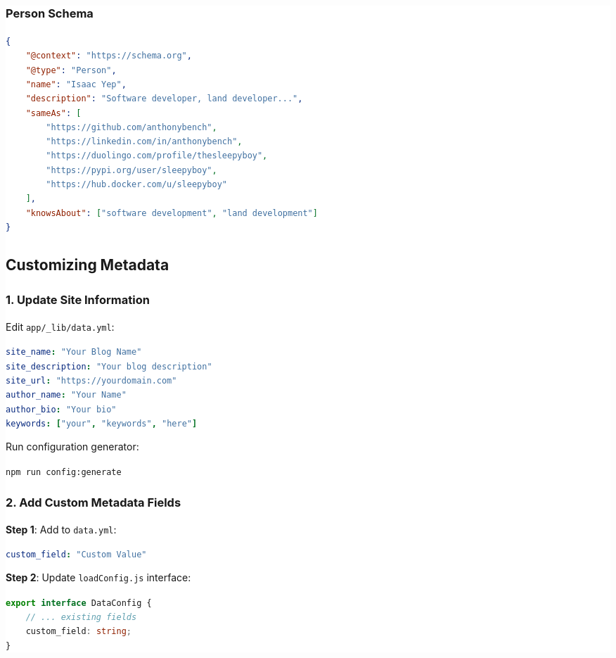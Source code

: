 ### Person Schema

```json
{
    "@context": "https://schema.org",
    "@type": "Person",
    "name": "Isaac Yep",
    "description": "Software developer, land developer...",
    "sameAs": [
        "https://github.com/anthonybench",
        "https://linkedin.com/in/anthonybench",
        "https://duolingo.com/profile/thesleepyboy",
        "https://pypi.org/user/sleepyboy",
        "https://hub.docker.com/u/sleepyboy"
    ],
    "knowsAbout": ["software development", "land development"]
}
```

## Customizing Metadata

### 1. Update Site Information

Edit `app/_lib/data.yml`:

```yaml
site_name: "Your Blog Name"
site_description: "Your blog description"
site_url: "https://yourdomain.com"
author_name: "Your Name"
author_bio: "Your bio"
keywords: ["your", "keywords", "here"]
```

Run configuration generator:

```bash
npm run config:generate
```

### 2. Add Custom Metadata Fields

**Step 1**: Add to `data.yml`:

```yaml
custom_field: "Custom Value"
```

**Step 2**: Update `loadConfig.js` interface:

```typescript
export interface DataConfig {
    // ... existing fields
    custom_field: string;
}
```
